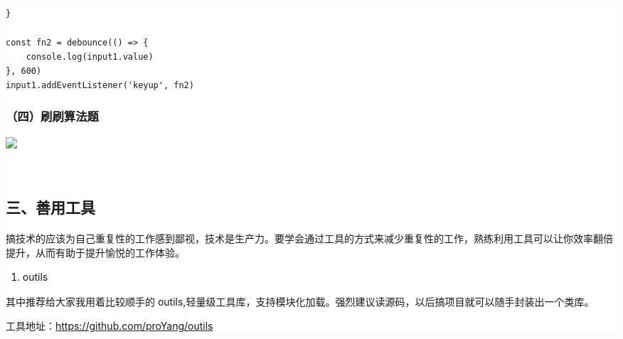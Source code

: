 ```
}

const fn2 = debounce(() => {
    console.log(input1.value)
}, 600)
input1.addEventListener('keyup', fn2)
```

### （四）刷刷算法题

![](../images/2022年如何成为一名优秀的大前端Leader2-4.awebp)

```


```

## 三、善用工具

搞技术的应该为自己重复性的工作感到鄙视，技术是生产力。要学会通过工具的方式来减少重复性的工作，熟练利用工具可以让你效率翻倍提升，从而有助于提升愉悦的工作体验。

1. outils

其中推荐给大家我用着比较顺手的 outils,轻量级工具库，支持模块化加载。强烈建议读源码，以后搞项目就可以随手封装出一个类库。

工具地址：https://github.com/proYang/outils
